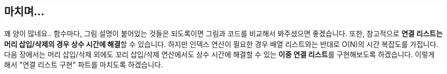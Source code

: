 ## 마치며...

꽤 양이 많네요.. 함수마다, 그림 설명이 붙어있는 것들은 되도록이면 그림과 코드를 비교해서 봐주셨으면 좋겠습니다. 또한, 참고적으로 **연결 리스트는 머리 삽입/삭제의 경우 상수 시간에 해결**할 수 있습니다. 하지만 인덱스 연산이 필요한 경우 배열 리스트와는 반대로 O(N)의 시간 복잡도를 가집니다. 다음 장에서는 머리 삽입/삭제 외에도 꼬리 삽입/삭제 연산에서도 상수 시간에 해결할 수 있는 **이중 연결 리스트**를 구현해보도록 하겠습니다. 이렇게 해서 "연결 리스트 구현" 파트를 마치도록 하겠습니다. 